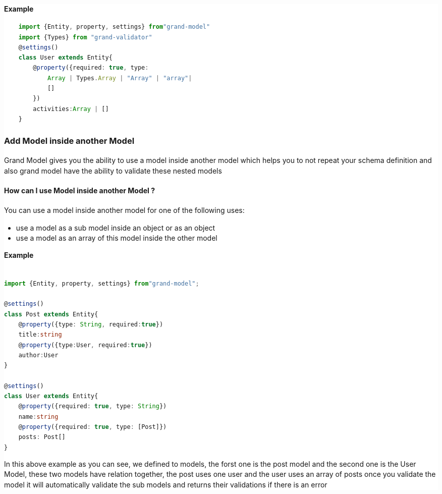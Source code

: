 **Example**

```typescript
    import {Entity, property, settings} from"grand-model"
    import {Types} from "grand-validator"
    @settings()
    class User extends Entity{
        @property({required: true, type:
            Array | Types.Array | "Array" | "array"|
            []
        })
        activities:Array | []
    }
```


### Add Model inside another Model
Grand Model gives you the ability to use a model inside another model which helps you to not repeat your schema definition and also grand model have the ability to validate these nested models

#### How can I use Model inside another Model ?

You can use a model inside another model for one of the following uses:

- use a model as a sub model inside an object or as an object
- use a model as an array of this model inside the other model


**Example**

```typescript

import {Entity, property, settings} from"grand-model";

@settings()
class Post extends Entity{
    @property({type: String, required:true})
    title:string
    @property({type:User, required:true})
    author:User
}

@settings()
class User extends Entity{
    @property({required: true, type: String})
    name:string
    @property({required: true, type: [Post]})
    posts: Post[]
}
```


In this above example as you can see, we defined to models, the forst one is the post model and the second one is the User Model, these two models have relation together, the post uses one user and the user uses an array of posts
once you validate the model it will automatically validate the sub models and returns their validations if there is an error

